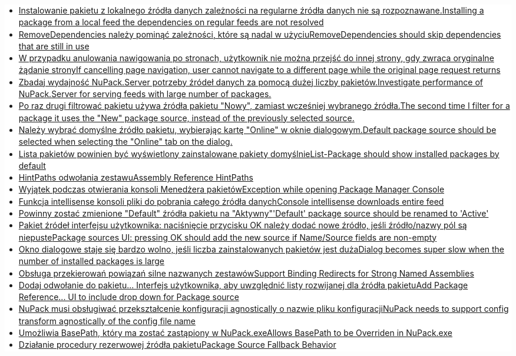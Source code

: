 * [<span data-ttu-id="8d446-167">Instalowanie pakietu z lokalnego źródła danych zależności na regularne źródła danych nie są rozpoznawane.</span><span class="sxs-lookup"><span data-stu-id="8d446-167">Installing a package from a local feed the dependencies on regular feeds are not resolved</span></span>](http://nuget.codeplex.com/workitem/332)
* [<span data-ttu-id="8d446-168">RemoveDependencies należy pominąć zależności, które są nadal w użyciu</span><span class="sxs-lookup"><span data-stu-id="8d446-168">RemoveDependencies should skip dependencies that are still in use</span></span>](http://nuget.codeplex.com/workitem/331)
* [<span data-ttu-id="8d446-169">W przypadku anulowania nawigowania po stronach, użytkownik nie można przejść do innej strony, gdy zwraca oryginalne żądanie strony</span><span class="sxs-lookup"><span data-stu-id="8d446-169">If cancelling page navigation, user cannot navigate to a different page while the original page request returns</span></span>](http://nuget.codeplex.com/workitem/325)
* [<span data-ttu-id="8d446-170">Zbadaj wydajność NuPack.Server potrzeby źródeł danych za pomocą dużej liczby pakietów.</span><span class="sxs-lookup"><span data-stu-id="8d446-170">Investigate performance of NuPack.Server for serving feeds with large number of packages.</span></span>](http://nuget.codeplex.com/workitem/324)
* [<span data-ttu-id="8d446-171">Po raz drugi filtrować pakietu używa źródła pakietu "Nowy", zamiast wcześniej wybranego źródła.</span><span class="sxs-lookup"><span data-stu-id="8d446-171">The second time I filter for a package it uses the "New" package source, instead of the previously selected source.</span></span>](http://nuget.codeplex.com/workitem/321)
* [<span data-ttu-id="8d446-172">Należy wybrać domyślne źródło pakietu, wybierając kartę "Online" w oknie dialogowym.</span><span class="sxs-lookup"><span data-stu-id="8d446-172">Default package source should be selected when selecting the "Online" tab on the dialog.</span></span>](http://nuget.codeplex.com/workitem/320)
* [<span data-ttu-id="8d446-173">Lista pakietów powinien być wyświetlony zainstalowane pakiety domyślnie</span><span class="sxs-lookup"><span data-stu-id="8d446-173">List-Package should show installed packages by default</span></span>](http://nuget.codeplex.com/workitem/309)
* [<span data-ttu-id="8d446-174">HintPaths odwołania zestawu</span><span class="sxs-lookup"><span data-stu-id="8d446-174">Assembly Reference HintPaths</span></span>](http://nuget.codeplex.com/workitem/294)
* [<span data-ttu-id="8d446-175">Wyjątek podczas otwierania konsoli Menedżera pakietów</span><span class="sxs-lookup"><span data-stu-id="8d446-175">Exception while opening Package Manager Console</span></span>](http://nuget.codeplex.com/workitem/268)
* [<span data-ttu-id="8d446-176">Funkcja intellisense konsoli pliki do pobrania całego źródła danych</span><span class="sxs-lookup"><span data-stu-id="8d446-176">Console intellisense downloads entire feed</span></span>](http://nuget.codeplex.com/workitem/259)
* [<span data-ttu-id="8d446-177">Powinny zostać zmienione "Default" źródła pakietu na "Aktywny"</span><span class="sxs-lookup"><span data-stu-id="8d446-177">'Default' package source should be renamed to 'Active'</span></span>](http://nuget.codeplex.com/workitem/258)
* [<span data-ttu-id="8d446-178">Pakiet źródeł interfejsu użytkownika: naciśnięcie przycisku OK należy dodać nowe źródło, jeśli źródło/nazwy pól są niepuste</span><span class="sxs-lookup"><span data-stu-id="8d446-178">Package sources UI: pressing OK should add the new source if Name/Source fields are non-empty</span></span>](http://nuget.codeplex.com/workitem/257)
* [<span data-ttu-id="8d446-179">Okno dialogowe staje się bardzo wolno, jeśli liczba zainstalowanych pakietów jest duża</span><span class="sxs-lookup"><span data-stu-id="8d446-179">Dialog becomes super slow when the number of installed packages is large</span></span>](http://nuget.codeplex.com/workitem/243)
* [<span data-ttu-id="8d446-180">Obsługa przekierowań powiązań silne nazwanych zestawów</span><span class="sxs-lookup"><span data-stu-id="8d446-180">Support Binding Redirects for Strong Named Assemblies</span></span>](http://nuget.codeplex.com/workitem/238)
* [<span data-ttu-id="8d446-181">Dodaj odwołanie do pakietu... Interfejs użytkownika, aby uwzględnić listy rozwijanej dla źródła pakietu</span><span class="sxs-lookup"><span data-stu-id="8d446-181">Add Package Reference... UI to include drop down for Package source</span></span>](http://nuget.codeplex.com/workitem/226)
* [<span data-ttu-id="8d446-182">NuPack musi obsługiwać przekształcenie konfiguracji agnostically o nazwie pliku konfiguracji</span><span class="sxs-lookup"><span data-stu-id="8d446-182">NuPack needs to support config transform agnostically of the config file name</span></span>](http://nuget.codeplex.com/workitem/224)
* [<span data-ttu-id="8d446-183">Umożliwia BasePath, który ma zostać zastąpiony w NuPack.exe</span><span class="sxs-lookup"><span data-stu-id="8d446-183">Allows BasePath to be Overriden in NuPack.exe</span></span>](http://nuget.codeplex.com/workitem/222)
* [<span data-ttu-id="8d446-184">Działanie procedury rezerwowej źródła pakietu</span><span class="sxs-lookup"><span data-stu-id="8d446-184">Package Source Fallback Behavior</span></span>](http://nuget.codeplex.com/workitem/204)